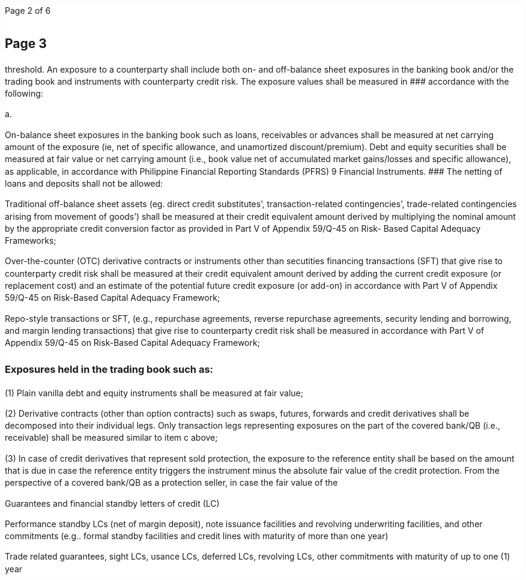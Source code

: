 Page 2 of 6

## Page 3

threshold. An exposure to a counterparty shall include both on- and off-balance sheet exposures in the banking book and/or the trading book and instruments with counterparty credit risk. The exposure values shall be measured in ### accordance with the following:

a.

On-balance sheet exposures in the banking book such as loans, receivables or advances shall be measured at net carrying amount of the exposure (ie, net of specific allowance, and unamortized discount/premium). Debt and equity securities shall be measured at fair value or net carrying amount (i.e., book value net of accumulated market gains/losses and specific allowance), as applicable, in accordance with Philippine Financial Reporting Standards (PFRS) 9 Financial Instruments. ### The netting of loans and deposits shall not be allowed:

Traditional off-balance sheet assets (eg. direct credit substitutes’, transaction-related contingencies’, trade-related contingencies arising from movement of goods’) shall be measured at their credit equivalent amount derived by multiplying the nominal amount by the appropriate credit conversion factor as provided in Part V of Appendix 59/Q-45 on Risk- Based Capital Adequacy Frameworks;

Over-the-counter (OTC) derivative contracts or instruments other than secutities financing transactions (SFT) that give rise to counterparty credit risk shall be measured at their credit equivalent amount derived by adding the current credit exposure (or replacement cost) and an estimate of the potential future credit exposure (or add-on) in accordance with Part V of Appendix 59/Q-45 on Risk-Based Capital Adequacy Framework;

Repo-style transactions or SFT, (e.g., repurchase agreements, reverse repurchase agreements, security lending and borrowing, and margin lending transactions) that give rise to counterparty credit risk shall be measured in accordance with Part V of Appendix 59/Q-45 on Risk-Based Capital Adequacy Framework;

### Exposures held in the trading book such as:

(1) Plain vanilla debt and equity instruments shall be measured at fair value;

(2) Derivative contracts (other than option contracts) such as swaps, futures, forwards and credit derivatives shall be decomposed into their individual legs. Only transaction legs representing exposures on the part of the covered bank/QB (i.e., receivable) shall be measured similar to item c above;

(3) In case of credit derivatives that represent sold protection, the exposure to the reference entity shall be based on the amount that is due in case the reference entity triggers the instrument minus the absolute fair value of the credit protection. From the perspective of a covered bank/QB as a protection seller, in case the fair value of the

Guarantees and financial standby letters of credit (LC)

Performance standby LCs (net of margin deposit), note issuance facilities and revolving underwriting facilities, and other commitments (e.g.. formal standby facilities and credit lines with maturity of more than one year)

Trade related guarantees, sight LCs, usance LCs, deferred LCs, revolving LCs, other commitments with maturity of up to one (1) year
